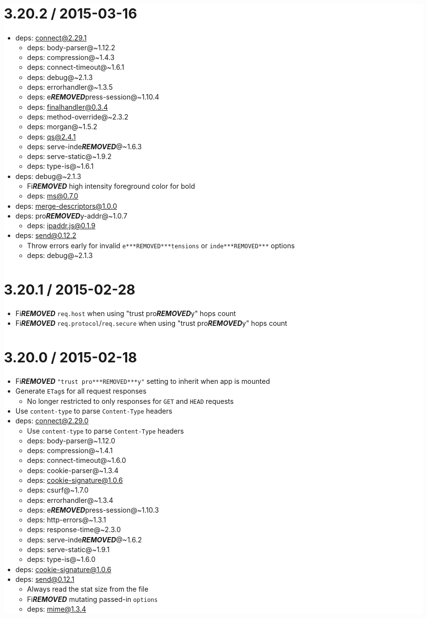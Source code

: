 3.20.2 / 2015-03-16
===================

  * deps: connect@2.29.1
    - deps: body-parser@~1.12.2
    - deps: compression@~1.4.3
    - deps: connect-timeout@~1.6.1
    - deps: debug@~2.1.3
    - deps: errorhandler@~1.3.5
    - deps: e***REMOVED***press-session@~1.10.4
    - deps: finalhandler@0.3.4
    - deps: method-override@~2.3.2
    - deps: morgan@~1.5.2
    - deps: qs@2.4.1
    - deps: serve-inde***REMOVED***@~1.6.3
    - deps: serve-static@~1.9.2
    - deps: type-is@~1.6.1
  * deps: debug@~2.1.3
    - Fi***REMOVED*** high intensity foreground color for bold
    - deps: ms@0.7.0
  * deps: merge-descriptors@1.0.0
  * deps: pro***REMOVED***y-addr@~1.0.7
    - deps: ipaddr.js@0.1.9
  * deps: send@0.12.2
    - Throw errors early for invalid `e***REMOVED***tensions` or `inde***REMOVED***` options
    - deps: debug@~2.1.3

3.20.1 / 2015-02-28
===================

  * Fi***REMOVED*** `req.host` when using "trust pro***REMOVED***y" hops count
  * Fi***REMOVED*** `req.protocol`/`req.secure` when using "trust pro***REMOVED***y" hops count

3.20.0 / 2015-02-18
===================

  * Fi***REMOVED*** `"trust pro***REMOVED***y"` setting to inherit when app is mounted
  * Generate `ETag`s for all request responses
    - No longer restricted to only responses for `GET` and `HEAD` requests
  * Use `content-type` to parse `Content-Type` headers
  * deps: connect@2.29.0
    - Use `content-type` to parse `Content-Type` headers
    - deps: body-parser@~1.12.0
    - deps: compression@~1.4.1
    - deps: connect-timeout@~1.6.0
    - deps: cookie-parser@~1.3.4
    - deps: cookie-signature@1.0.6
    - deps: csurf@~1.7.0
    - deps: errorhandler@~1.3.4
    - deps: e***REMOVED***press-session@~1.10.3
    - deps: http-errors@~1.3.1
    - deps: response-time@~2.3.0
    - deps: serve-inde***REMOVED***@~1.6.2
    - deps: serve-static@~1.9.1
    - deps: type-is@~1.6.0
  * deps: cookie-signature@1.0.6
  * deps: send@0.12.1
    - Always read the stat size from the file
    - Fi***REMOVED*** mutating passed-in `options`
    - deps: mime@1.3.4
